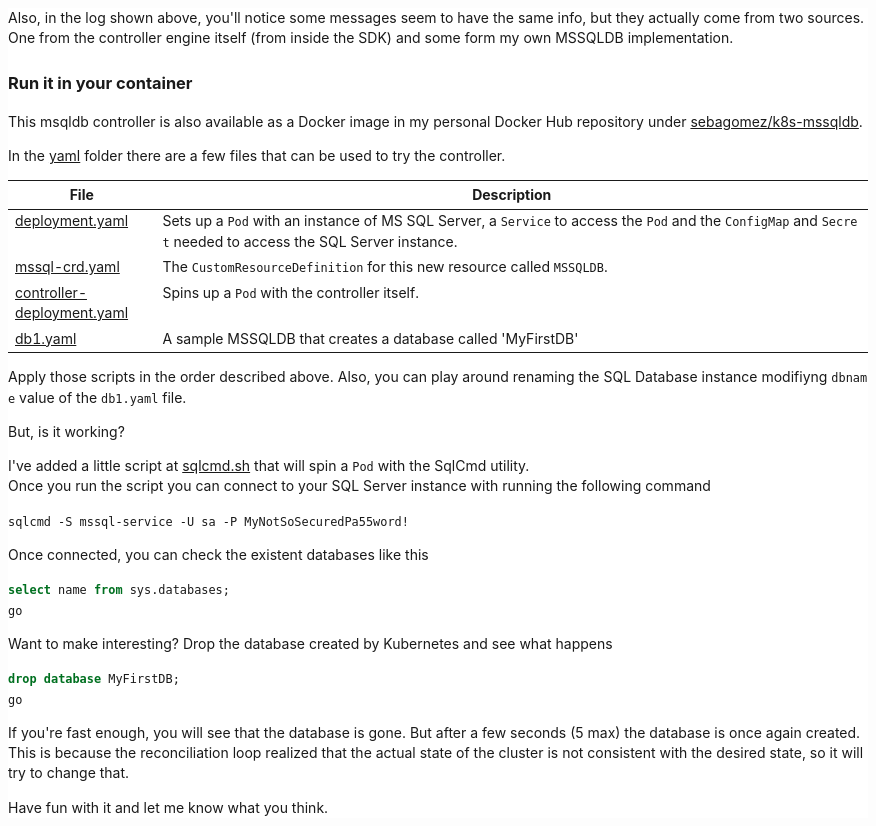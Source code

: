 Also, in the log shown above, you'll notice some messages seem to have the same info, but they actually come from two sources. One from the controller engine itself (from inside the SDK) and some form my own MSSQLDB implementation.

### Run it in your container

This msqldb controller is also available as a Docker image in my personal Docker Hub repository under [sebagomez/k8s-mssqldb](https://hub.docker.com/repository/docker/sebagomez/k8s-mssqldb). 

In the [yaml](./samples/msssql-db/yaml) folder there are a few files that can be used to try the controller.

File|Description
---|---
[deployment.yaml](./samples/msssql-db/yaml/deployment.yaml)|Sets up a `Pod` with an instance of MS SQL Server, a `Service` to access the `Pod` and the `ConfigMap` and `Secret` needed to access the SQL Server instance.
[mssql-crd.yaml](./samples/msssql-db/yaml/mssql-crd.yaml)|The `CustomResourceDefinition` for this new resource called `MSSQLDB`.
[controller-deployment.yaml](./samples/msssql-db/yaml/controller-deployment.yaml)|Spins up a `Pod` with the controller itself.
[db1.yaml](./samples/msssql-db/yaml/db1.yaml)|A sample MSSQLDB that creates a database called 'MyFirstDB'

Apply those scripts in the order described above. Also, you can play around renaming the SQL Database instance modifiyng `dbname` value of the `db1.yaml` file.

But, is it working?

I've added a little script at [sqlcmd.sh](./samples/msssql-db/yaml/sqlcmd.sh) that will spin a `Pod` with the SqlCmd utility.  
Once you run the script you can connect to your SQL Server instance with running the following command

`sqlcmd -S mssql-service -U sa -P MyNotSoSecuredPa55word!`


Once connected, you can check the existent databases like this

```sql
select name from sys.databases;
go
```

Want to make interesting? Drop the database created by Kubernetes and see what happens

```sql
drop database MyFirstDB;
go
``` 

If you're fast enough, you will see that the database is gone. But after a few seconds (5 max) the database is once again created. This is because the reconciliation loop realized that the actual state of the cluster is not consistent with the desired state, so it will try to change that.

Have fun with it and let me know what you think.
